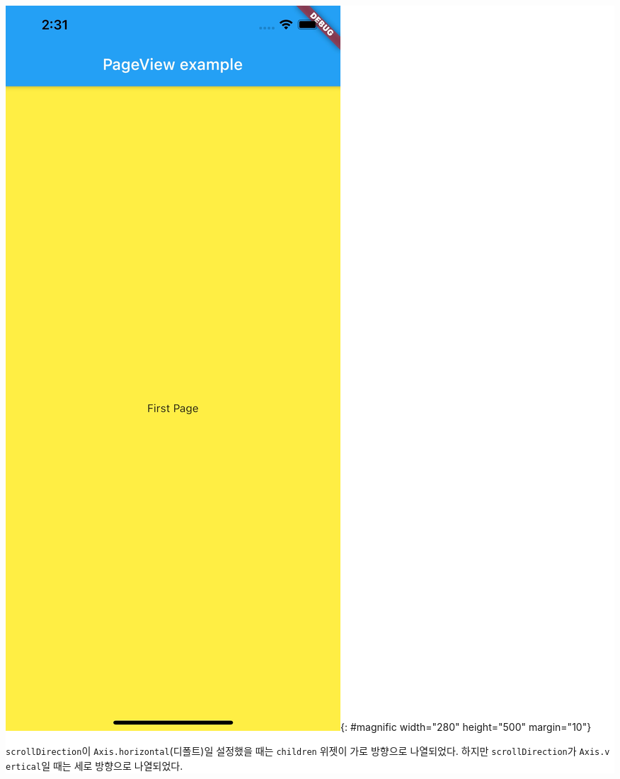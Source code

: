 ![scrollDirection: Axis.vertical](/assets/flutter/WidgetOfTheWeek/9.PageView/Example9.gif){: #magnific width="280" height="500" margin="10"}

`scrollDirection`이 `Axis.horizontal`(디폴트)일 설정했을 때는 `children` 위젯이 가로 방향으로 나열되었다. 하지만 `scrollDirection`가 `Axis.vertical`일 때는 세로 방향으로 나열되었다.
